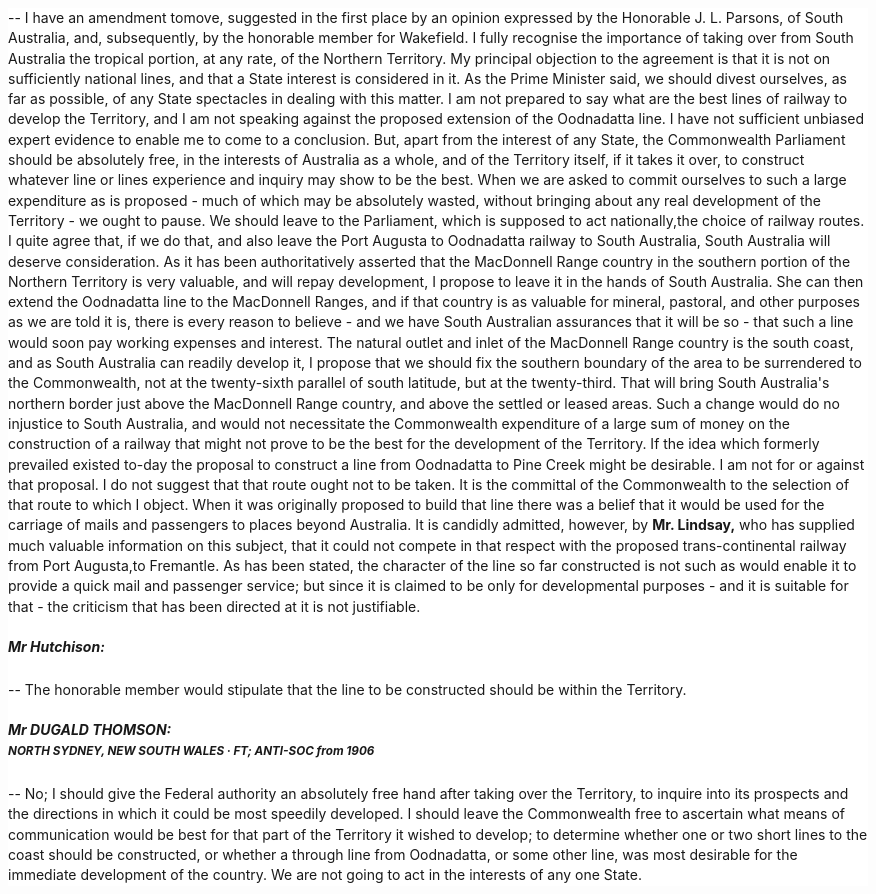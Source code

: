 -- I have an amendment tomove, suggested in the first place by an opinion expressed by the Honorable J. L. Parsons, of South Australia, and, subsequently, by the honorable member for Wakefield. I fully recognise the importance of taking over from South Australia the tropical portion, at any rate, of the Northern Territory. My principal objection to the agreement is that it is not on sufficiently national lines, and that a State interest is considered in it. As the Prime Minister said, we should divest ourselves, as far as possible, of any State spectacles in dealing with this matter. I am not prepared to say what are the best lines of railway to develop the Territory, and I am not speaking against the proposed extension of the Oodnadatta line. I have not sufficient unbiased expert evidence to enable me to come to a conclusion. But, apart from the interest of any State, the Commonwealth Parliament should be absolutely free, in the interests of Australia as a whole, and of the Territory itself, if it takes it over, to construct whatever line or lines experience and inquiry may show to be the best. When we are asked to commit ourselves to such a large expenditure as is proposed - much of which may be absolutely wasted, without bringing about any real development of the Territory - we ought to pause. We should leave to the Parliament, which is supposed to act nationally,the choice of railway routes. I quite agree that, if we do that, and also leave the Port Augusta to Oodnadatta railway to South Australia, South Australia will deserve consideration. As it has been authoritatively asserted that the MacDonnell Range country in the southern portion of the Northern Territory is very valuable, and will repay development, I propose to leave it in the hands of South Australia. She can then extend the Oodnadatta line to the MacDonnell Ranges, and if that country is as valuable for mineral, pastoral, and other purposes as we are told it is, there is every reason to believe - and we have South Australian assurances that it will be so - that such a line would soon pay working expenses and interest. The natural outlet and inlet of the MacDonnell Range country is the south coast, and as South Australia can readily develop it, I propose that we should fix the southern boundary of the area to be surrendered to the Commonwealth, not at the twenty-sixth parallel of south latitude, but at the twenty-third. That will bring South Australia's northern border just above the MacDonnell Range country, and above the settled or leased areas. Such a change would do no injustice to South Australia, and would not necessitate the Commonwealth expenditure of a large sum of money on the construction of a railway that might not prove to be the best for the development of the Territory. If the idea which formerly prevailed existed to-day the proposal to construct a line from Oodnadatta to Pine Creek might be desirable. I am  not for or against that proposal. I do not suggest that that route ought not to be taken. It is the committal of the Commonwealth to the selection of that route to which I object. When it was originally proposed to build that line there was a belief that it would be used for the carriage of mails and passengers to places beyond Australia. It is candidly admitted, however, by  **Mr. Lindsay,**  who has supplied much valuable information on this subject, that it could not compete in that respect with the proposed trans-continental railway from Port Augusta,to Fremantle. As has been stated, the character of the line so far constructed is not such as would enable it to provide a quick mail and passenger service; but since it is claimed to be only for developmental purposes - and it is suitable for that - the criticism that has been directed at it is not justifiable. 

##### Mr Hutchison:

-- The honorable member would stipulate that the line to be constructed should be within the Territory. 

##### Mr DUGALD THOMSON:<br><small class="text-muted">NORTH SYDNEY, NEW SOUTH WALES &middot; FT; ANTI-SOC from 1906</small>

-- No; I should give the Federal authority an absolutely free hand after taking over the Territory, to inquire into its prospects and the directions in which it could be most speedily developed. I should leave the Commonwealth free to ascertain what means of communication would be best for that part of the Territory it wished to develop; to determine whether one or two short lines to the coast should be constructed, or whether a through line from Oodnadatta, or some other line, was most desirable for the immediate development of the country. We are not going to act in the interests of any one State. 
